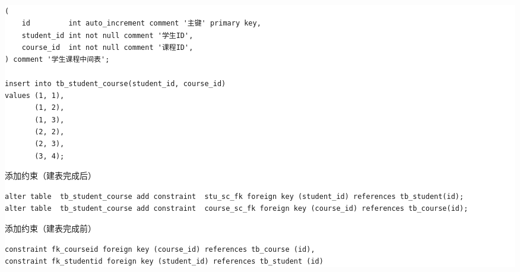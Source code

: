 ```mysql
(
    id         int auto_increment comment '主键' primary key,
    student_id int not null comment '学生ID',
    course_id  int not null comment '课程ID',
) comment '学生课程中间表';

insert into tb_student_course(student_id, course_id)
values (1, 1),
       (1, 2),
       (1, 3),
       (2, 2),
       (2, 3),
       (3, 4);
```

添加约束（建表完成后）

```mysql
alter table  tb_student_course add constraint  stu_sc_fk foreign key (student_id) references tb_student(id);
alter table  tb_student_course add constraint  course_sc_fk foreign key (course_id) references tb_course(id);
```

添加约束（建表完成前）

```mysql
constraint fk_courseid foreign key (course_id) references tb_course (id),
constraint fk_studentid foreign key (student_id) references tb_student (id)
```

